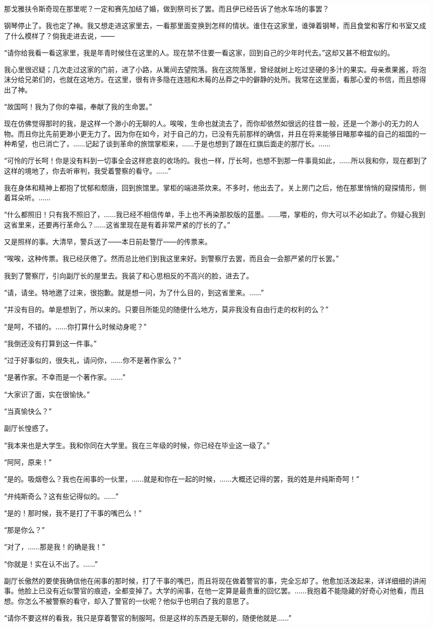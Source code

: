那戈雅扶令斯奇现在那里呢？一定和赛先加结了婚，做到祭司长了罢。而且伊已经告诉了他水车场的事罢？

钢琴停止了。我也定了神。我又想走进这家里去，一看那里面变换到怎样的情状。谁住在这家里，谁弹着钢琴，而且食堂和客厅和书室又成了什么模样了？倘我走进去说，——

“请你给我看一看这家里，我是年青时候住在这里的人。现在禁不住要一看这家，回到自己的少年时代去。”这却又甚不相宜似的。

我心里很迟疑；几次走过这家的门前，进了小路，从篱间去望院落。我在这院落里，曾经就树上吃过坚硬的多汁的果实。母亲煮果酱，将泡沫分给兄弟们的，也就在这地方。在这里，很有许多隐在连翘和木莓的丛莽之中的僻静的处所。我常在这里面，看那心爱的书信，而且想得出了神。

“故国呵！我为了你的幸福，奉献了我的生命罢。”

现在仿佛觉得那时的我，是这样一个渺小的无聊的人。唉唉，生命也就流去了，而你却依然如很远的往昔一般，还是一个渺小的无力的人物。而且你比先前更渺小更无力了。因为你在如今，对于自己的力，已没有先前那样的确信，并且在将来能够目睹那幸福的自己的祖国的一种希望，也已消亡了，……记起了谈到革命的旅馆掌柜来，……于是也想到了跟在红旗后面走的那厅长。……

“可怜的厅长呵！你是没有料到一切事全会这样悲哀的收场的。我也一样，厅长呵，也想不到那一件事竟如此，……所以我和你，现在都到了这样的境地了，你去听审判，我受着警察的看守。……”

我在身体和精神上都抱了忧郁和颓唐，回到旅馆里。掌柜的端进茶炊来。不多时，他出去了。关上房门之后，他在那里悄悄的窥探情形，侧着耳朵听。……

“什么都照旧！只有我不照旧了，……我已经不相信传单，手上也不再染那胶版的蓝墨。……喂，掌柜的，你大可以不必如此了。你疑心我到这省里来，还要再行革命么？……这省里现在是有着非常严紧的厅长的了。”

又是照样的事。大清早，警兵送了——本日前赴警厅——的传票来。

“唉唉，这种传票。我已经厌倦了。然而总比他们到我这里来好。到警察厅去罢，而且会一会那严紧的厅长罢。”

我到了警察厅，引向副厅长的屋里去。我装了和心思相反的不高兴的脸，进去了。

“请，请坐。特地邀了过来，很抱歉。就是想一问，为了什么目的，到这省里来。……”

“并没有目的。单是想到了，所以来的。只要目所能见的随便什么地方，莫非我没有自由行走的权利的么？”

“是呵，不错的。……你打算什么时候动身呢？”

“我倒还没有打算到这一件事。”

“过于好事似的，很失礼，请问你，……你不是著作家么？”

“是著作家。不幸而是一个著作家。……”

“大家识了面，实在很愉快。”

“当真愉快么？”

副厅长惶惑了。

“我本来也是大学生。我和你同在大学里。我在三年级的时候，你已经在毕业这一级了。”

“阿阿，原来！”

“是的。吸烟卷么？我也在闹事的一伙里，……就是和你在一起的时候，……大概还记得的罢，我的姓是弁纯斯奇呵！”

“弁纯斯奇么？这有些记得似的。……”

“是的！那时候，我不是打了干事的嘴巴么！”

“那是你么？”

“对了，……那是我！的确是我！”

“你就是！实在认不出了。……”

副厅长傲然的要使我确信他在闹事的那时候，打了干事的嘴巴，而且将现在做着警官的事，完全忘却了。他愈加活泼起来，详详细细的讲闹事。他脸上已没有近似警官的痕迹，全都变掉了。大学的闹事，在他一定算是最贵重的回忆罢。……我抱着不能隐藏的好奇心对他看，而且想。你怎么不被警察的看守，却入了警官的一伙呢？他似乎也明白了我的意思了。

“请你不要这样的看我，我只是穿着警官的制服呵。但是这样的东西是无聊的，随便他就是……”
